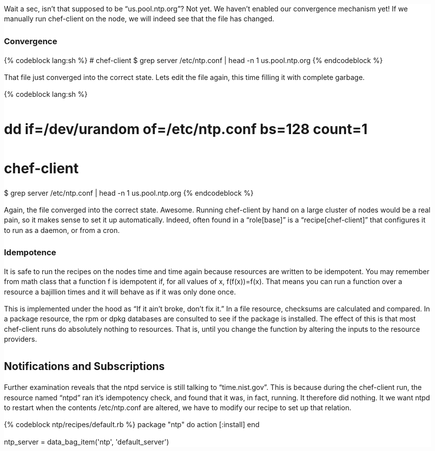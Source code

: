 Wait a sec, isn’t that supposed to be “us.pool.ntp.org”? Not yet. We haven’t enabled our convergence mechanism yet! If we manually run chef-client on the node, we will indeed see that the file has changed.

<h3> Convergence </h3>
{% codeblock lang:sh %}
# chef-client
$ grep server /etc/ntp.conf | head -n 1
us.pool.ntp.org
{% endcodeblock %}

That file just converged into the correct state. Lets edit the file again, this time filling it with complete garbage.

{% codeblock lang:sh %}
# dd if=/dev/urandom of=/etc/ntp.conf bs=128 count=1
# chef-client
$ grep server /etc/ntp.conf | head -n 1
us.pool.ntp.org
{% endcodeblock %}

Again, the file converged into the correct state. Awesome. Running chef-client by hand on a large cluster of nodes would be a real pain, so it makes sense to set it up automatically. Indeed, often found in a “role[base]” is a “recipe[chef-client]” that configures it to run as a daemon, or from a cron.

<h3> Idempotence </h3>
It is safe to run the recipes on the nodes time and time again because resources are written to be idempotent. You may remember from math class that a function f is idempotent if, for all values of x, f(f(x))=f(x). That means you can run a function over a resource a bajillion times and it will behave as if it was only done once.

This is implemented under the hood as “If it ain’t broke, don’t fix it.” In a file resource, checksums are calculated and compared. In a package resource, the rpm or dpkg databases are consulted to see if the package is installed. The effect of this is that most chef-client runs do absolutely nothing to resources. That is, until you change the function by altering the inputs to the resource providers.

<h2> Notifications and Subscriptions </h2>
Further examination reveals that the ntpd service is still talking to “time.nist.gov”. This is because during the chef-client run, the resource named “ntpd” ran it’s idempotency check, and found that it was, in fact, running. It therefore did nothing. It we want ntpd to restart when the contents /etc/ntp.conf are altered, we have to modify our recipe to set up that relation.

{% codeblock ntp/recipes/default.rb %}
package "ntp" do
  action [:install]
end

ntp_server = data_bag_item('ntp', 'default_server')
